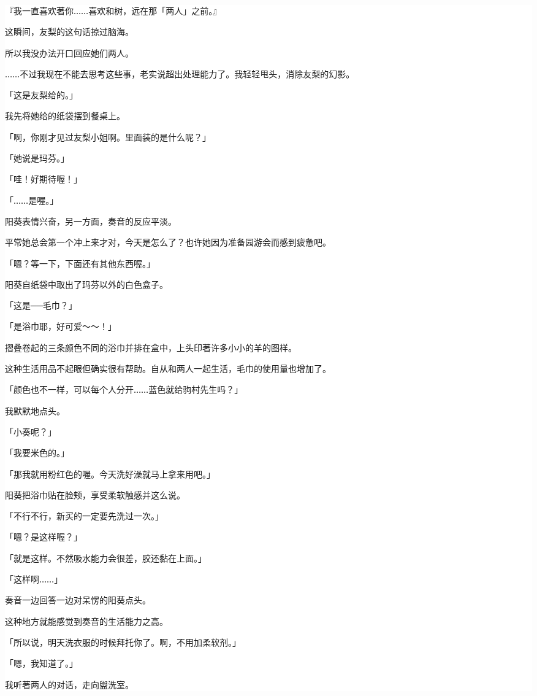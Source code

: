 『我一直喜欢著你……喜欢和树，远在那「两人」之前。』

这瞬间，友梨的这句话掠过脑海。

所以我没办法开口回应她们两人。

……不过我现在不能去思考这些事，老实说超出处理能力了。我轻轻甩头，消除友梨的幻影。

「这是友梨给的。」

我先将她给的纸袋摆到餐桌上。

「啊，你刚才见过友梨小姐啊。里面装的是什么呢？」

「她说是玛芬。」

「哇！好期待喔！」

「……是喔。」

阳葵表情兴奋，另一方面，奏音的反应平淡。

平常她总会第一个冲上来才对，今天是怎么了？也许她因为准备园游会而感到疲惫吧。

「嗯？等一下，下面还有其他东西喔。」

阳葵自纸袋中取出了玛芬以外的白色盒子。

「这是──毛巾？」

「是浴巾耶，好可爱～～！」

摺叠卷起的三条颜色不同的浴巾并排在盒中，上头印著许多小小的羊的图样。

这种生活用品不起眼但确实很有帮助。自从和两人一起生活，毛巾的使用量也增加了。

「颜色也不一样，可以每个人分开……蓝色就给驹村先生吗？」

我默默地点头。

「小奏呢？」

「我要米色的。」

「那我就用粉红色的喔。今天洗好澡就马上拿来用吧。」

阳葵把浴巾贴在脸颊，享受柔软触感并这么说。

「不行不行，新买的一定要先洗过一次。」

「嗯？是这样喔？」

「就是这样。不然吸水能力会很差，胶还黏在上面。」

「这样啊……」

奏音一边回答一边对呆愣的阳葵点头。

这种地方就能感觉到奏音的生活能力之高。

「所以说，明天洗衣服的时候拜托你了。啊，不用加柔软剂。」

「嗯，我知道了。」

我听著两人的对话，走向盥洗室。
